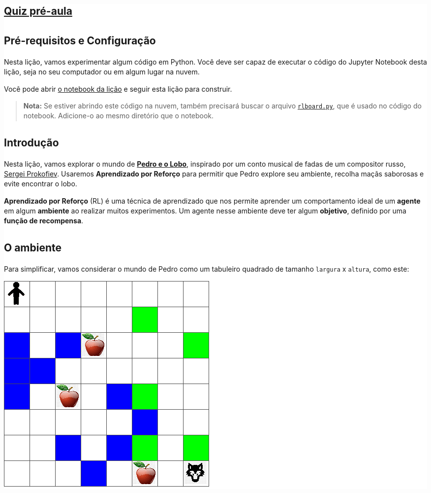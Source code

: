 ## [Quiz pré-aula](https://gray-sand-07a10f403.1.azurestaticapps.net/quiz/45/)

## Pré-requisitos e Configuração

Nesta lição, vamos experimentar algum código em Python. Você deve ser capaz de executar o código do Jupyter Notebook desta lição, seja no seu computador ou em algum lugar na nuvem.

Você pode abrir [o notebook da lição](https://github.com/microsoft/ML-For-Beginners/blob/main/8-Reinforcement/1-QLearning/notebook.ipynb) e seguir esta lição para construir.

> **Nota:** Se estiver abrindo este código na nuvem, também precisará buscar o arquivo [`rlboard.py`](https://github.com/microsoft/ML-For-Beginners/blob/main/8-Reinforcement/1-QLearning/rlboard.py), que é usado no código do notebook. Adicione-o ao mesmo diretório que o notebook.

## Introdução

Nesta lição, vamos explorar o mundo de **[Pedro e o Lobo](https://en.wikipedia.org/wiki/Peter_and_the_Wolf)**, inspirado por um conto musical de fadas de um compositor russo, [Sergei Prokofiev](https://en.wikipedia.org/wiki/Sergei_Prokofiev). Usaremos **Aprendizado por Reforço** para permitir que Pedro explore seu ambiente, recolha maçãs saborosas e evite encontrar o lobo.

**Aprendizado por Reforço** (RL) é uma técnica de aprendizado que nos permite aprender um comportamento ideal de um **agente** em algum **ambiente** ao realizar muitos experimentos. Um agente nesse ambiente deve ter algum **objetivo**, definido por uma **função de recompensa**.

## O ambiente

Para simplificar, vamos considerar o mundo de Pedro como um tabuleiro quadrado de tamanho `largura` x `altura`, como este:

![Ambiente de Pedro](../../../../translated_images/environment.40ba3cb66256c93fa7e92f6f7214e1d1f588aafa97d266c11d108c5c5d101b6c.pt.png)
